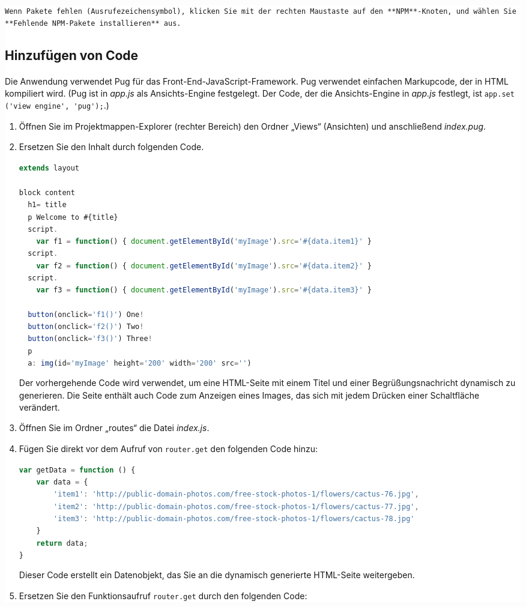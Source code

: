     Wenn Pakete fehlen (Ausrufezeichensymbol), klicken Sie mit der rechten Maustaste auf den **NPM**-Knoten, und wählen Sie **Fehlende NPM-Pakete installieren** aus.

## <a name="add-some-code"></a>Hinzufügen von Code

Die Anwendung verwendet Pug für das Front-End-JavaScript-Framework. Pug verwendet einfachen Markupcode, der in HTML kompiliert wird. (Pug ist in *app.js* als Ansichts-Engine festgelegt. Der Code, der die Ansichts-Engine in *app.js* festlegt, ist `app.set('view engine', 'pug');`.)

1. Öffnen Sie im Projektmappen-Explorer (rechter Bereich) den Ordner „Views“ (Ansichten) und anschließend *index.pug*.

1. Ersetzen Sie den Inhalt durch folgenden Code.

    ```js
    extends layout

    block content
      h1= title
      p Welcome to #{title}
      script.
        var f1 = function() { document.getElementById('myImage').src='#{data.item1}' }
      script.
        var f2 = function() { document.getElementById('myImage').src='#{data.item2}' }
      script.
        var f3 = function() { document.getElementById('myImage').src='#{data.item3}' }

      button(onclick='f1()') One!
      button(onclick='f2()') Two!
      button(onclick='f3()') Three!
      p
      a: img(id='myImage' height='200' width='200' src='')
    ```

    Der vorhergehende Code wird verwendet, um eine HTML-Seite mit einem Titel und einer Begrüßungsnachricht dynamisch zu generieren. Die Seite enthält auch Code zum Anzeigen eines Images, das sich mit jedem Drücken einer Schaltfläche verändert.

1. Öffnen Sie im Ordner „routes“ die Datei *index.js*.

1. Fügen Sie direkt vor dem Aufruf von `router.get` den folgenden Code hinzu:

    ```js
    var getData = function () {
        var data = {
            'item1': 'http://public-domain-photos.com/free-stock-photos-1/flowers/cactus-76.jpg',
            'item2': 'http://public-domain-photos.com/free-stock-photos-1/flowers/cactus-77.jpg',
            'item3': 'http://public-domain-photos.com/free-stock-photos-1/flowers/cactus-78.jpg'
        }
        return data;
    }
    ````

    Dieser Code erstellt ein Datenobjekt, das Sie an die dynamisch generierte HTML-Seite weitergeben.

1. Ersetzen Sie den Funktionsaufruf `router.get` durch den folgenden Code:
